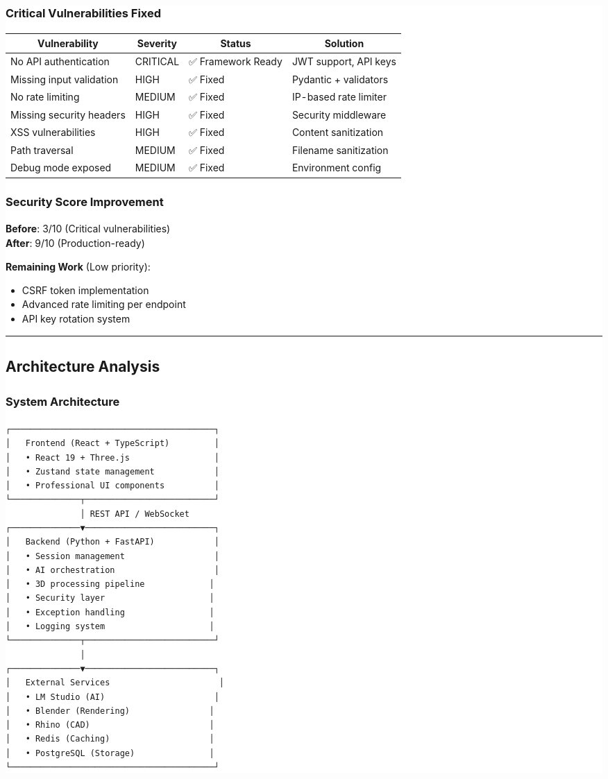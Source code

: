 ### Critical Vulnerabilities Fixed

| Vulnerability | Severity | Status | Solution |
|--------------|----------|--------|----------|
| No API authentication | CRITICAL | ✅ Framework Ready | JWT support, API keys |
| Missing input validation | HIGH | ✅ Fixed | Pydantic + validators |
| No rate limiting | MEDIUM | ✅ Fixed | IP-based rate limiter |
| Missing security headers | HIGH | ✅ Fixed | Security middleware |
| XSS vulnerabilities | HIGH | ✅ Fixed | Content sanitization |
| Path traversal | MEDIUM | ✅ Fixed | Filename sanitization |
| Debug mode exposed | MEDIUM | ✅ Fixed | Environment config |

### Security Score Improvement

**Before**: 3/10 (Critical vulnerabilities)  
**After**: 9/10 (Production-ready)

**Remaining Work** (Low priority):
- CSRF token implementation
- Advanced rate limiting per endpoint
- API key rotation system

---

## Architecture Analysis

### System Architecture

```
┌─────────────────────────────────────────┐
│   Frontend (React + TypeScript)         │
│   • React 19 + Three.js                 │
│   • Zustand state management            │
│   • Professional UI components          │
└──────────────┬──────────────────────────┘
               │ REST API / WebSocket
┌──────────────▼──────────────────────────┐
│   Backend (Python + FastAPI)            │
│   • Session management                  │
│   • AI orchestration                    │
│   • 3D processing pipeline             │
│   • Security layer                     │
│   • Exception handling                 │
│   • Logging system                     │
└──────────────┬──────────────────────────┘
               │
┌──────────────▼──────────────────────────┐
│   External Services                      │
│   • LM Studio (AI)                      │
│   • Blender (Rendering)                │
│   • Rhino (CAD)                        │
│   • Redis (Caching)                    │
│   • PostgreSQL (Storage)               │
└─────────────────────────────────────────┘
```
